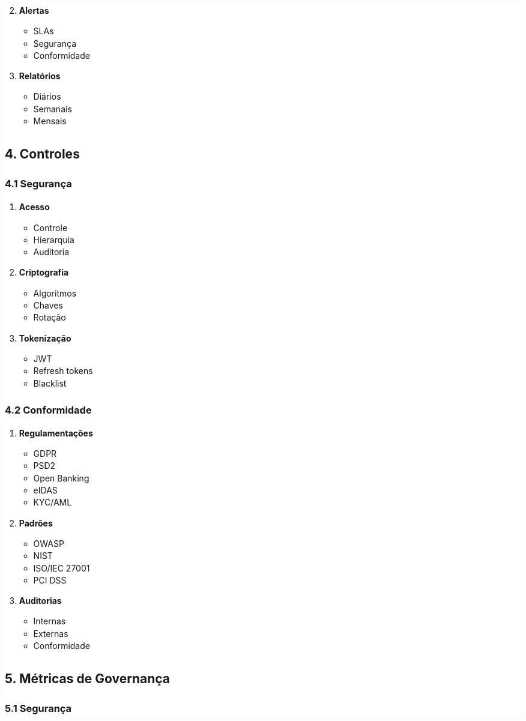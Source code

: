 2. **Alertas**
   - SLAs
   - Segurança
   - Conformidade

3. **Relatórios**
   - Diários
   - Semanais
   - Mensais

## 4. Controles

### 4.1 Segurança

1. **Acesso**
   - Controle
   - Hierarquia
   - Auditoria

2. **Criptografia**
   - Algoritmos
   - Chaves
   - Rotação

3. **Tokenização**
   - JWT
   - Refresh tokens
   - Blacklist

### 4.2 Conformidade

1. **Regulamentações**
   - GDPR
   - PSD2
   - Open Banking
   - eIDAS
   - KYC/AML

2. **Padrões**
   - OWASP
   - NIST
   - ISO/IEC 27001
   - PCI DSS

3. **Auditorias**
   - Internas
   - Externas
   - Conformidade

## 5. Métricas de Governança

### 5.1 Segurança
